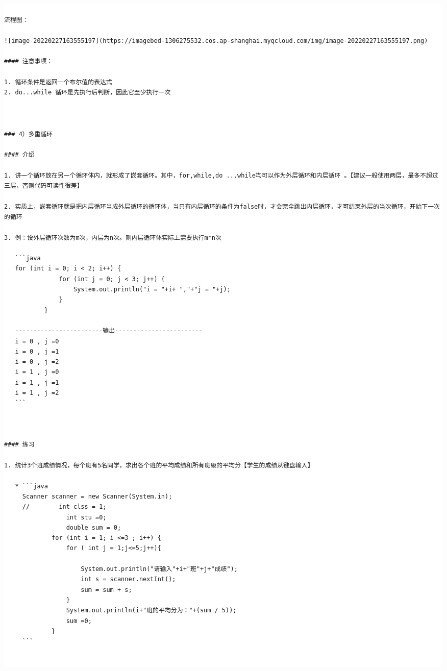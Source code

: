 ````

流程图：

![image-20220227163555197](https://imagebed-1306275532.cos.ap-shanghai.myqcloud.com/img/image-20220227163555197.png)

#### 注意事项：

1. 循环条件是返回一个布尔值的表达式
2. do...while 循环是先执行后判断，因此它至少执行一次



### 4）多重循环

#### 介绍

1. 讲一个循环放在另一个循环体内，就形成了嵌套循环。其中，for,while,do ...while均可以作为外层循环和内层循环 。【建议一般使用两层，最多不超过三层，否则代码可读性很差】

2. 实质上，嵌套循环就是把内层循环当成外层循环的循环体，当只有内层循环的条件为false时，才会完全跳出内层循环，才可结束外层的当次循环，开始下一次的循环

3. 例：设外层循环次数为m次，内层为n次。则内层循环体实际上需要执行m*n次

   ```java
   for (int i = 0; i < 2; i++) {
               for (int j = 0; j < 3; j++) {
                   System.out.println("i = "+i+ ","+"j = "+j);
               }
           }
   
   ------------------------输出------------------------
   i = 0 , j =0
   i = 0 , j =1
   i = 0 , j =2
   i = 1 , j =0
   i = 1 , j =1
   i = 1 , j =2
   ```

   

#### 练习

1. 统计3个班成绩情况，每个班有5名同学，求出各个班的平均成绩和所有班级的平均分【学生的成绩从键盘输入】

   * ```java
     Scanner scanner = new Scanner(System.in);
     //        int clss = 1;
                 int stu =0;
                 double sum = 0;
             for (int i = 1; i <=3 ; i++) {
                 for ( int j = 1;j<=5;j++){
     
                     System.out.println("请输入"+i+"班"+j+"成绩");
                     int s = scanner.nextInt();
                     sum = sum + s;
                 }
                 System.out.println(i+"班的平均分为："+(sum / 5));
                 sum =0;
             }
     ```

     
````